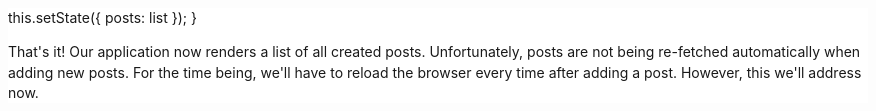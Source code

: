   this.setState({ posts: list });
}</code></pre>

That's it! Our application now renders a list of all created posts. Unfortunately, posts are not being re-fetched  automatically when adding new posts. For the time being, we'll have to reload the browser every time after adding a post. However, this we'll address now.
